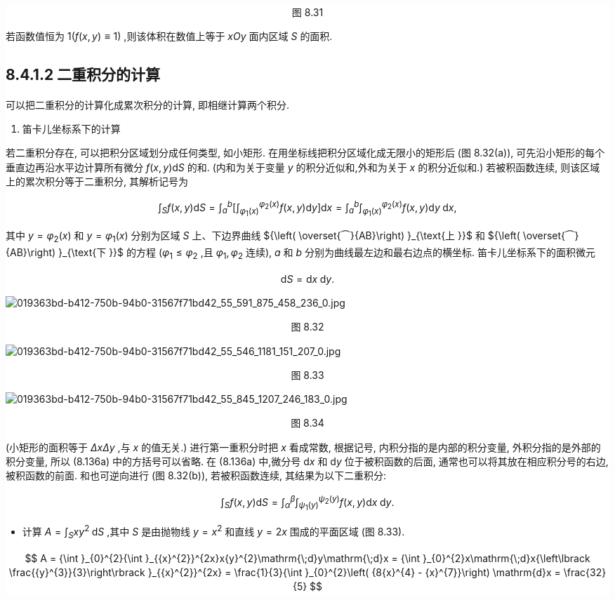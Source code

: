 <center>图 8.31</center>

若函数值恒为 $1\left( {f\left( {x, y}\right)  \equiv  1}\right)$ ,则该体积在数值上等于 ${xOy}$ 面内区域 $S$ 的面积.

## 8.4.1.2 二重积分的计算

可以把二重积分的计算化成累次积分的计算, 即相继计算两个积分.

1. 笛卡儿坐标系下的计算

若二重积分存在, 可以把积分区域划分成任何类型, 如小矩形. 在用坐标线把积分区域化成无限小的矩形后 (图 8.32(a)), 可先沿小矩形的每个垂直边再沿水平边计算所有微分 $f\left( {x, y}\right) \mathrm{d}S$ 的和. (内和为关于变量 $y$ 的积分近似和,外和为关于 $x$ 的积分近似和.) 若被积函数连续, 则该区域上的累次积分等于二重积分, 其解析记号为

$$
{\int }_{S}f\left( {x, y}\right) \mathrm{d}S = {\int }_{a}^{b}\left\lbrack  {{\int }_{{\varphi }_{1}\left( x\right) }^{{\varphi }_{2}\left( x\right) }f\left( {x, y}\right) \mathrm{d}y}\right\rbrack  \mathrm{d}x = {\int }_{a}^{b}{\int }_{{\varphi }_{1}\left( x\right) }^{{\varphi }_{2}\left( x\right) }f\left( {x, y}\right) \mathrm{d}y\mathrm{\;d}x, \tag{8.136a}
$$

其中 $y = {\varphi }_{2}\left( x\right)$ 和 $y = {\varphi }_{1}\left( x\right)$ 分别为区域 $S$ 上、下边界曲线 ${\left( \overset{⏜}{AB}\right) }_{\text{上 }}$ 和 ${\left( \overset{⏜}{AB}\right) }_{\text{下 }}$ 的方程 $\left( {{\varphi }_{1} \leq  {\varphi }_{2}}\right.$ ,且 ${\varphi }_{1},{\varphi }_{2}$ 连续), $a$ 和 $b$ 分别为曲线最左边和最右边点的横坐标. 笛卡儿坐标系下的面积微元

$$
\mathrm{d}S = \mathrm{d}x\mathrm{\;d}y. \tag{8.136b}
$$

![019363bd-b412-750b-94b0-31567f71bd42_55_591_875_458_236_0.jpg](/images/019363bd-b412-750b-94b0-31567f71bd42_55_591_875_458_236_0.jpg)

<center>图 8.32</center>

![019363bd-b412-750b-94b0-31567f71bd42_55_546_1181_151_207_0.jpg](/images/019363bd-b412-750b-94b0-31567f71bd42_55_546_1181_151_207_0.jpg)

<center>图 8.33</center>

![019363bd-b412-750b-94b0-31567f71bd42_55_845_1207_246_183_0.jpg](/images/019363bd-b412-750b-94b0-31567f71bd42_55_845_1207_246_183_0.jpg)

<center>图 8.34</center>

(小矩形的面积等于 ${\Delta x\Delta y}$ ,与 $x$ 的值无关.) 进行第一重积分时把 $x$ 看成常数, 根据记号, 内积分指的是内部的积分变量, 外积分指的是外部的积分变量, 所以 (8.136a) 中的方括号可以省略. 在 (8.136a) 中,微分号 $\mathrm{d}x$ 和 $\mathrm{d}y$ 位于被积函数的后面, 通常也可以将其放在相应积分号的右边, 被积函数的前面. 和也可逆向进行 (图 8.32(b)), 若被积函数连续, 其结果为以下二重积分:

$$
{\int }_{S}f\left( {x, y}\right) \mathrm{d}S = {\int }_{\alpha }^{\beta }{\int }_{{\psi }_{1}\left( y\right) }^{{\psi }_{2}\left( y\right) }f\left( {x, y}\right) \mathrm{d}x\mathrm{\;d}y. \tag{8.136c}
$$

- 计算 $A = {\int }_{S}x{y}^{2}\mathrm{\;d}S$ ,其中 $S$ 是由抛物线 $y = {x}^{2}$ 和直线 $y = {2x}$ 围成的平面区域 (图 8.33).

$$
A = {\int }_{0}^{2}{\int }_{{x}^{2}}^{2x}x{y}^{2}\mathrm{\;d}y\mathrm{\;d}x = {\int }_{0}^{2}x\mathrm{\;d}x{\left\lbrack  \frac{{y}^{3}}{3}\right\rbrack  }_{{x}^{2}}^{2x} = \frac{1}{3}{\int }_{0}^{2}\left( {8{x}^{4} - {x}^{7}}\right) \mathrm{d}x = \frac{32}{5}
$$
